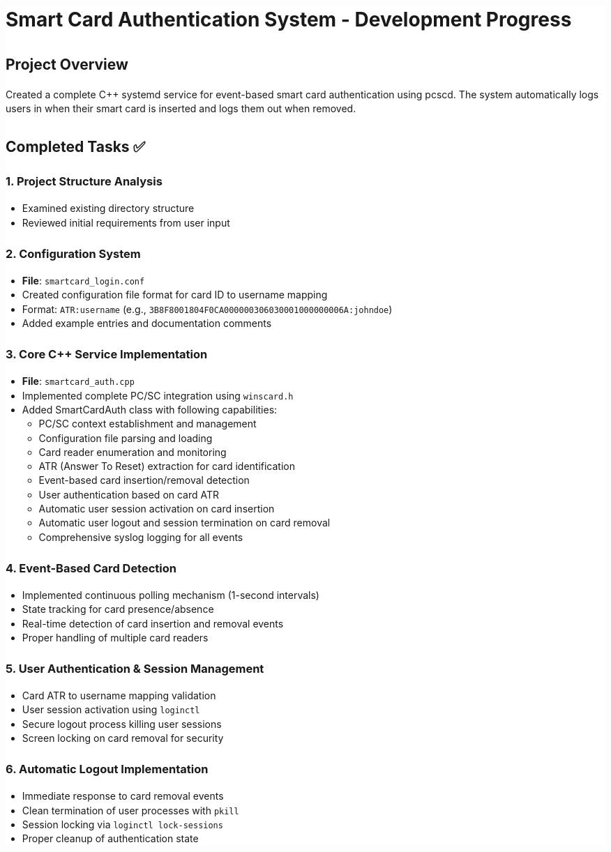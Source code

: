 # Smart Card Authentication System - Development Progress

## Project Overview
Created a complete C++ systemd service for event-based smart card authentication using pcscd. The system automatically logs users in when their smart card is inserted and logs them out when removed.

## Completed Tasks ✅

### 1. Project Structure Analysis
- Examined existing directory structure
- Reviewed initial requirements from user input

### 2. Configuration System
- **File**: `smartcard_login.conf`
- Created configuration file format for card ID to username mapping
- Format: `ATR:username` (e.g., `3B8F8001804F0CA000000306030001000000006A:johndoe`)
- Added example entries and documentation comments

### 3. Core C++ Service Implementation
- **File**: `smartcard_auth.cpp`
- Implemented complete PC/SC integration using `winscard.h`
- Added SmartCardAuth class with following capabilities:
  - PC/SC context establishment and management
  - Configuration file parsing and loading
  - Card reader enumeration and monitoring
  - ATR (Answer To Reset) extraction for card identification
  - Event-based card insertion/removal detection
  - User authentication based on card ATR
  - Automatic user session activation on card insertion
  - Automatic user logout and session termination on card removal
  - Comprehensive syslog logging for all events

### 4. Event-Based Card Detection
- Implemented continuous polling mechanism (1-second intervals)
- State tracking for card presence/absence
- Real-time detection of card insertion and removal events
- Proper handling of multiple card readers

### 5. User Authentication & Session Management
- Card ATR to username mapping validation
- User session activation using `loginctl`
- Secure logout process killing user sessions
- Screen locking on card removal for security

### 6. Automatic Logout Implementation
- Immediate response to card removal events
- Clean termination of user processes with `pkill`
- Session locking via `loginctl lock-sessions`
- Proper cleanup of authentication state
